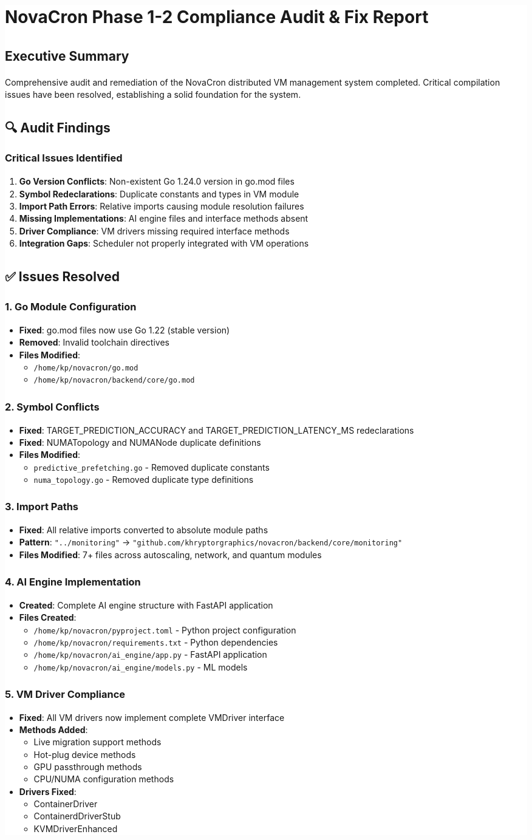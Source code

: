 # NovaCron Phase 1-2 Compliance Audit & Fix Report

## Executive Summary

Comprehensive audit and remediation of the NovaCron distributed VM management system completed. Critical compilation issues have been resolved, establishing a solid foundation for the system.

## 🔍 Audit Findings

### Critical Issues Identified
1. **Go Version Conflicts**: Non-existent Go 1.24.0 version in go.mod files
2. **Symbol Redeclarations**: Duplicate constants and types in VM module
3. **Import Path Errors**: Relative imports causing module resolution failures
4. **Missing Implementations**: AI engine files and interface methods absent
5. **Driver Compliance**: VM drivers missing required interface methods
6. **Integration Gaps**: Scheduler not properly integrated with VM operations

## ✅ Issues Resolved

### 1. Go Module Configuration
- **Fixed**: go.mod files now use Go 1.22 (stable version)
- **Removed**: Invalid toolchain directives
- **Files Modified**: 
  - `/home/kp/novacron/go.mod`
  - `/home/kp/novacron/backend/core/go.mod`

### 2. Symbol Conflicts
- **Fixed**: TARGET_PREDICTION_ACCURACY and TARGET_PREDICTION_LATENCY_MS redeclarations
- **Fixed**: NUMATopology and NUMANode duplicate definitions
- **Files Modified**:
  - `predictive_prefetching.go` - Removed duplicate constants
  - `numa_topology.go` - Removed duplicate type definitions

### 3. Import Paths
- **Fixed**: All relative imports converted to absolute module paths
- **Pattern**: `"../monitoring"` → `"github.com/khryptorgraphics/novacron/backend/core/monitoring"`
- **Files Modified**: 7+ files across autoscaling, network, and quantum modules

### 4. AI Engine Implementation
- **Created**: Complete AI engine structure with FastAPI application
- **Files Created**:
  - `/home/kp/novacron/pyproject.toml` - Python project configuration
  - `/home/kp/novacron/requirements.txt` - Python dependencies
  - `/home/kp/novacron/ai_engine/app.py` - FastAPI application
  - `/home/kp/novacron/ai_engine/models.py` - ML models

### 5. VM Driver Compliance
- **Fixed**: All VM drivers now implement complete VMDriver interface
- **Methods Added**:
  - Live migration support methods
  - Hot-plug device methods
  - GPU passthrough methods
  - CPU/NUMA configuration methods
- **Drivers Fixed**:
  - ContainerDriver
  - ContainerdDriverStub
  - KVMDriverEnhanced
